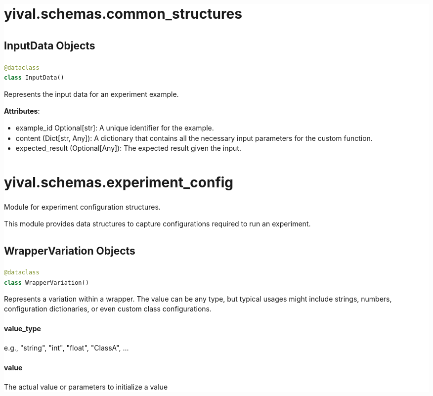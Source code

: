 <a id="yival.schemas.common_structures"></a>

# yival.schemas.common\_structures

<a id="yival.schemas.common_structures.InputData"></a>

## InputData Objects

```python
@dataclass
class InputData()
```

Represents the input data for an experiment example.

**Attributes**:

  - example_id Optional[str]: A unique identifier for the example.
  - content (Dict[str, Any]): A dictionary that contains all the necessary input
  parameters for the custom function.
  - expected_result (Optional[Any]): The expected result given the input.

<a id="yival.schemas.experiment_config"></a>

# yival.schemas.experiment\_config

Module for experiment configuration structures.

This module provides data structures to capture configurations required to run an
experiment.

<a id="yival.schemas.experiment_config.WrapperVariation"></a>

## WrapperVariation Objects

```python
@dataclass
class WrapperVariation()
```

Represents a variation within a wrapper.
The value can be any type, but typical usages might include strings, 
numbers, configuration dictionaries, or even custom class configurations.

<a id="yival.schemas.experiment_config.WrapperVariation.value_type"></a>

#### value\_type

e.g., "string", "int", "float", "ClassA", ...

<a id="yival.schemas.experiment_config.WrapperVariation.value"></a>

#### value

The actual value or parameters to initialize a value
